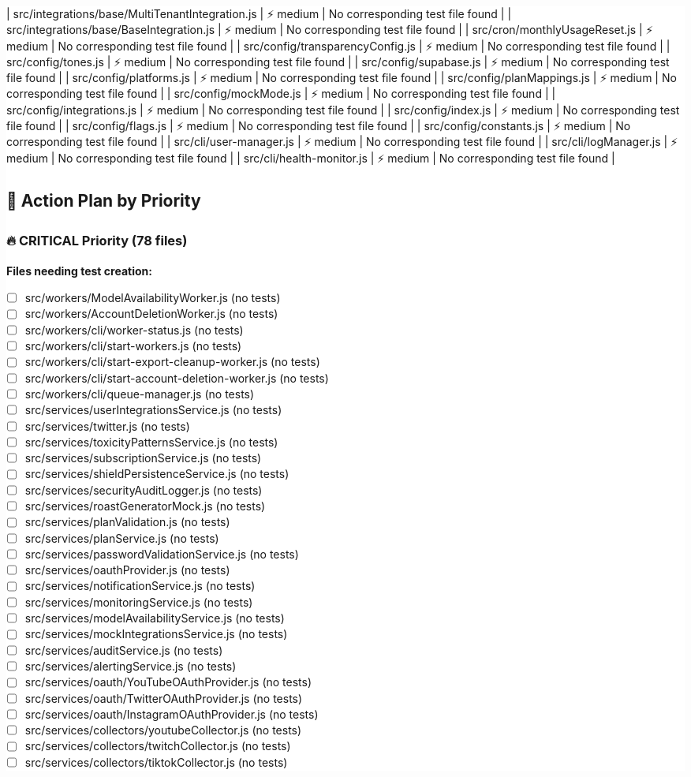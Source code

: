 | src/integrations/base/MultiTenantIntegration.js | ⚡ medium | No corresponding test file found |
| src/integrations/base/BaseIntegration.js | ⚡ medium | No corresponding test file found |
| src/cron/monthlyUsageReset.js | ⚡ medium | No corresponding test file found |
| src/config/transparencyConfig.js | ⚡ medium | No corresponding test file found |
| src/config/tones.js | ⚡ medium | No corresponding test file found |
| src/config/supabase.js | ⚡ medium | No corresponding test file found |
| src/config/platforms.js | ⚡ medium | No corresponding test file found |
| src/config/planMappings.js | ⚡ medium | No corresponding test file found |
| src/config/mockMode.js | ⚡ medium | No corresponding test file found |
| src/config/integrations.js | ⚡ medium | No corresponding test file found |
| src/config/index.js | ⚡ medium | No corresponding test file found |
| src/config/flags.js | ⚡ medium | No corresponding test file found |
| src/config/constants.js | ⚡ medium | No corresponding test file found |
| src/cli/user-manager.js | ⚡ medium | No corresponding test file found |
| src/cli/logManager.js | ⚡ medium | No corresponding test file found |
| src/cli/health-monitor.js | ⚡ medium | No corresponding test file found |

## 🎯 Action Plan by Priority

### 🔥 CRITICAL Priority (78 files)

**Files needing test creation:**
- [ ] src/workers/ModelAvailabilityWorker.js (no tests)
- [ ] src/workers/AccountDeletionWorker.js (no tests)
- [ ] src/workers/cli/worker-status.js (no tests)
- [ ] src/workers/cli/start-workers.js (no tests)
- [ ] src/workers/cli/start-export-cleanup-worker.js (no tests)
- [ ] src/workers/cli/start-account-deletion-worker.js (no tests)
- [ ] src/workers/cli/queue-manager.js (no tests)
- [ ] src/services/userIntegrationsService.js (no tests)
- [ ] src/services/twitter.js (no tests)
- [ ] src/services/toxicityPatternsService.js (no tests)
- [ ] src/services/subscriptionService.js (no tests)
- [ ] src/services/shieldPersistenceService.js (no tests)
- [ ] src/services/securityAuditLogger.js (no tests)
- [ ] src/services/roastGeneratorMock.js (no tests)
- [ ] src/services/planValidation.js (no tests)
- [ ] src/services/planService.js (no tests)
- [ ] src/services/passwordValidationService.js (no tests)
- [ ] src/services/oauthProvider.js (no tests)
- [ ] src/services/notificationService.js (no tests)
- [ ] src/services/monitoringService.js (no tests)
- [ ] src/services/modelAvailabilityService.js (no tests)
- [ ] src/services/mockIntegrationsService.js (no tests)
- [ ] src/services/auditService.js (no tests)
- [ ] src/services/alertingService.js (no tests)
- [ ] src/services/oauth/YouTubeOAuthProvider.js (no tests)
- [ ] src/services/oauth/TwitterOAuthProvider.js (no tests)
- [ ] src/services/oauth/InstagramOAuthProvider.js (no tests)
- [ ] src/services/collectors/youtubeCollector.js (no tests)
- [ ] src/services/collectors/twitchCollector.js (no tests)
- [ ] src/services/collectors/tiktokCollector.js (no tests)